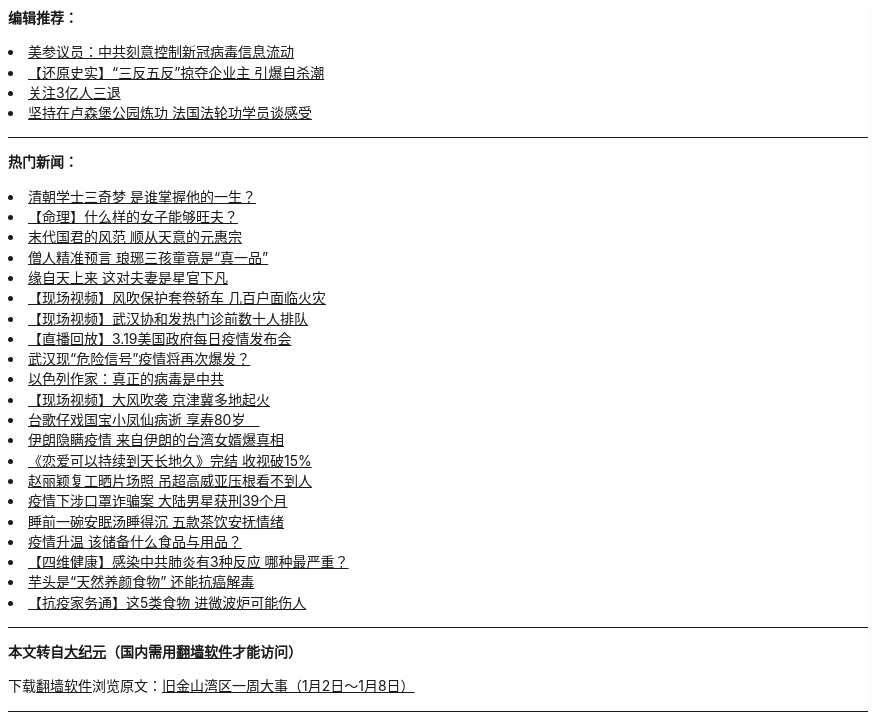 
<strong>编辑推荐：</strong>
<li><a href="/gb/20/2/22/n11887949.md#1">美参议员：中共刻意控制新冠病毒信息流动</a></li>
<li><a href="/gb/18/7/31/n10602910.md#1" target="_blank">【还原史实】“三反五反”掠夺企业主 引爆自杀潮</a></li><li><a href="/gb/18/5/10/n10381511.md?dfh#1" target="_blank">关注3亿人三退</a></li><li><a href="/gb/17/9/12/n9623089.md#1" target="_blank">坚持在卢森堡公园炼功 法国法轮功学员谈感受</a></li>
<hr>

<strong>热门新闻：</strong>
<li><a href="/gb/20/3/11/n11933369.md#1">清朝学士三奇梦 是谁掌握他的一生？</a></li>
<li><a href="/gb/20/3/2/n11909596.md#1">【命理】什么样的女子能够旺夫？</a></li>
<li><a href="/gb/20/2/28/n11903572.md#1">末代国君的风范 顺从天意的元惠宗</a></li>
<li><a href="/gb/20/3/11/n11933376.md#1">僧人精准预言 琅琊三孩童竟是“真一品”</a></li>
<li><a href="/gb/20/3/12/n11936269.md#1">缘自天上来 这对夫妻是星官下凡</a></li>
<li><a href="/gb/20/3/19/n11952797.md#1">【现场视频】风吹保护套卷轿车 几百户面临火灾</a></li>
<li><a href="/gb/20/3/19/n11954096.md#1">【现场视频】武汉协和发热门诊前数十人排队</a></li>
<li><a href="/gb/20/3/19/n11954613.md#1">【直播回放】3.19美国政府每日疫情发布会</a></li>
<li><a href="/gb/20/3/18/n11949573.md#1">武汉现“危险信号”疫情将再次爆发？</a></li>
<li><a href="/gb/20/3/18/n11950860.md#1">以色列作家：真正的病毒是中共</a></li>
<li><a href="/gb/20/3/18/n11950430.md#1">【现场视频】大风吹袭 京津冀多地起火</a></li>
<li><a href="/gb/20/3/17/n11946544.md#1">台歌仔戏国宝小凤仙病逝 享寿80岁　</a></li>
<li><a href="/gb/20/3/17/n11947993.md#1">伊朗隐瞒疫情 来自伊朗的台湾女婿爆真相</a></li>
<li><a href="/gb/20/3/18/n11949282.md#1">《恋爱可以持续到天长地久》完结 收视破15%</a></li>
<li><a href="/gb/20/3/16/n11945468.md#1">赵丽颖复工晒片场照 吊超高威亚压根看不到人</a></li>
<li><a href="/gb/20/3/17/n11948248.md#1">疫情下涉口罩诈骗案 大陆男星获刑39个月</a></li>
<li><a href="/gb/18/7/5/n10538877.md#1">睡前一碗安眠汤睡得沉 五款茶饮安抚情绪</a></li>
<li><a href="/gb/20/3/16/n11944768.md#1">疫情升温 该储备什么食品与用品？</a></li>
<li><a href="/gb/20/3/17/n11947422.md#1">【四维健康】感染中共肺炎有3种反应 哪种最严重？</a></li>
<li><a href="/gb/18/1/20/n10073708.md#1">芋头是“天然养颜食物” 还能抗癌解毒</a></li>
<li><a href="/gb/20/3/17/n11947465.md#1">【抗疫家务通】这5类食物 进微波炉可能伤人</a></li>
<hr>

<strong>本文转自<a href="https://www.epochtimes.com">大纪元</a>（国内需用<a href="https://github.com/bannedbook/fanqiang/wiki">翻墙软件</a>才能访问）</strong><p>下载<a href="https://github.com/bannedbook/fanqiang/wiki">翻墙软件</a>浏览原文：<a href="https://www.epochtimes.com/gb/16/1/9/n4612607.htm">旧金山湾区一周大事（1月2日～1月8日）</a></p><hr>
